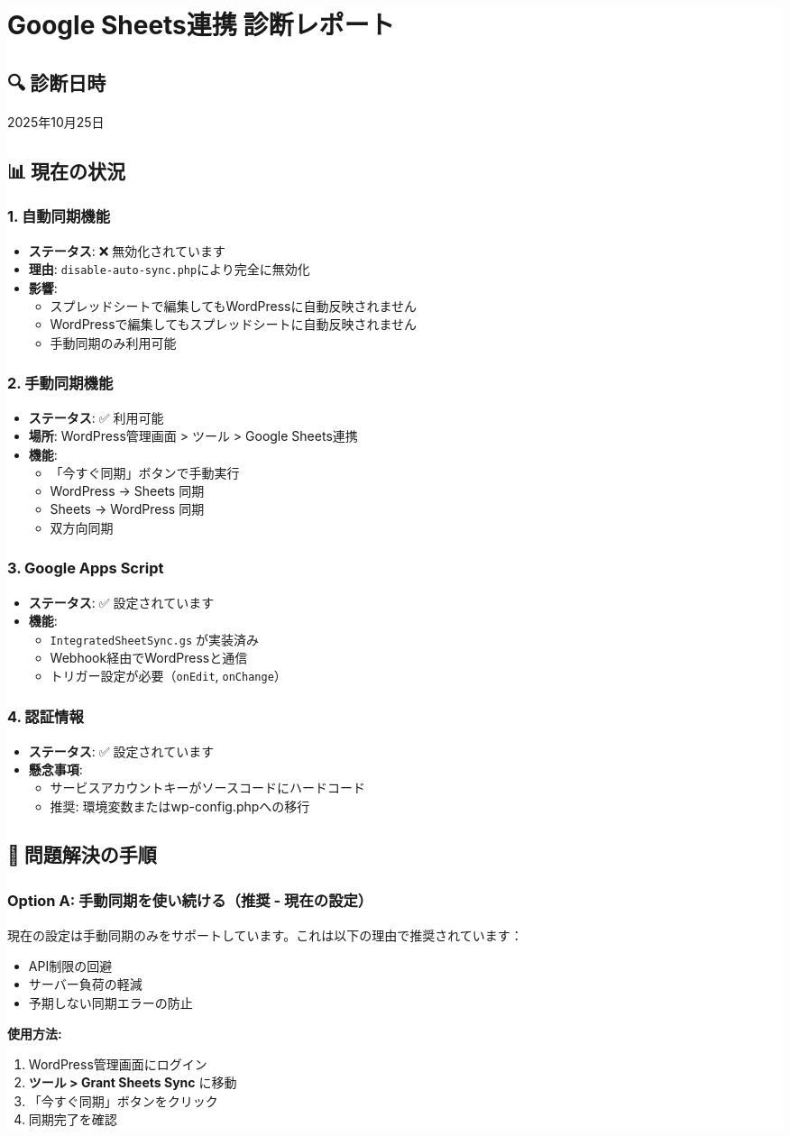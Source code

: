 # Google Sheets連携 診断レポート

## 🔍 診断日時
2025年10月25日

## 📊 現在の状況

### 1. 自動同期機能
- **ステータス**: ❌ 無効化されています
- **理由**: `disable-auto-sync.php`により完全に無効化
- **影響**: 
  - スプレッドシートで編集してもWordPressに自動反映されません
  - WordPressで編集してもスプレッドシートに自動反映されません
  - 手動同期のみ利用可能

### 2. 手動同期機能
- **ステータス**: ✅ 利用可能
- **場所**: WordPress管理画面 > ツール > Google Sheets連携
- **機能**:
  - 「今すぐ同期」ボタンで手動実行
  - WordPress → Sheets 同期
  - Sheets → WordPress 同期
  - 双方向同期

### 3. Google Apps Script
- **ステータス**: ✅ 設定されています
- **機能**:
  - `IntegratedSheetSync.gs` が実装済み
  - Webhook経由でWordPressと通信
  - トリガー設定が必要（`onEdit`, `onChange`）

### 4. 認証情報
- **ステータス**: ✅ 設定されています
- **懸念事項**: 
  - サービスアカウントキーがソースコードにハードコード
  - 推奨: 環境変数またはwp-config.phpへの移行

## 🔧 問題解決の手順

### Option A: 手動同期を使い続ける（推奨 - 現在の設定）
現在の設定は手動同期のみをサポートしています。これは以下の理由で推奨されています：
- API制限の回避
- サーバー負荷の軽減
- 予期しない同期エラーの防止

**使用方法:**
1. WordPress管理画面にログイン
2. **ツール > Grant Sheets Sync** に移動
3. 「今すぐ同期」ボタンをクリック
4. 同期完了を確認
